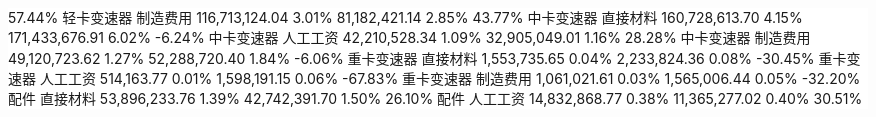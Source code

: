 57.44%
轻卡变速器
制造费用
116,713,124.04
3.01%
81,182,421.14
2.85%
43.77%
中卡变速器
直接材料
160,728,613.70
4.15%
171,433,676.91
6.02%
-6.24%
中卡变速器
人工工资
42,210,528.34
1.09%
32,905,049.01
1.16%
28.28%
中卡变速器
制造费用
49,120,723.62
1.27%
52,288,720.40
1.84%
-6.06%
重卡变速器
直接材料
1,553,735.65
0.04%
2,233,824.36
0.08%
-30.45%
重卡变速器
人工工资
514,163.77
0.01%
1,598,191.15
0.06%
-67.83%
重卡变速器
制造费用
1,061,021.61
0.03%
1,565,006.44
0.05%
-32.20%
配件
直接材料
53,896,233.76
1.39%
42,742,391.70
1.50%
26.10%
配件
人工工资
14,832,868.77
0.38%
11,365,277.02
0.40%
30.51%